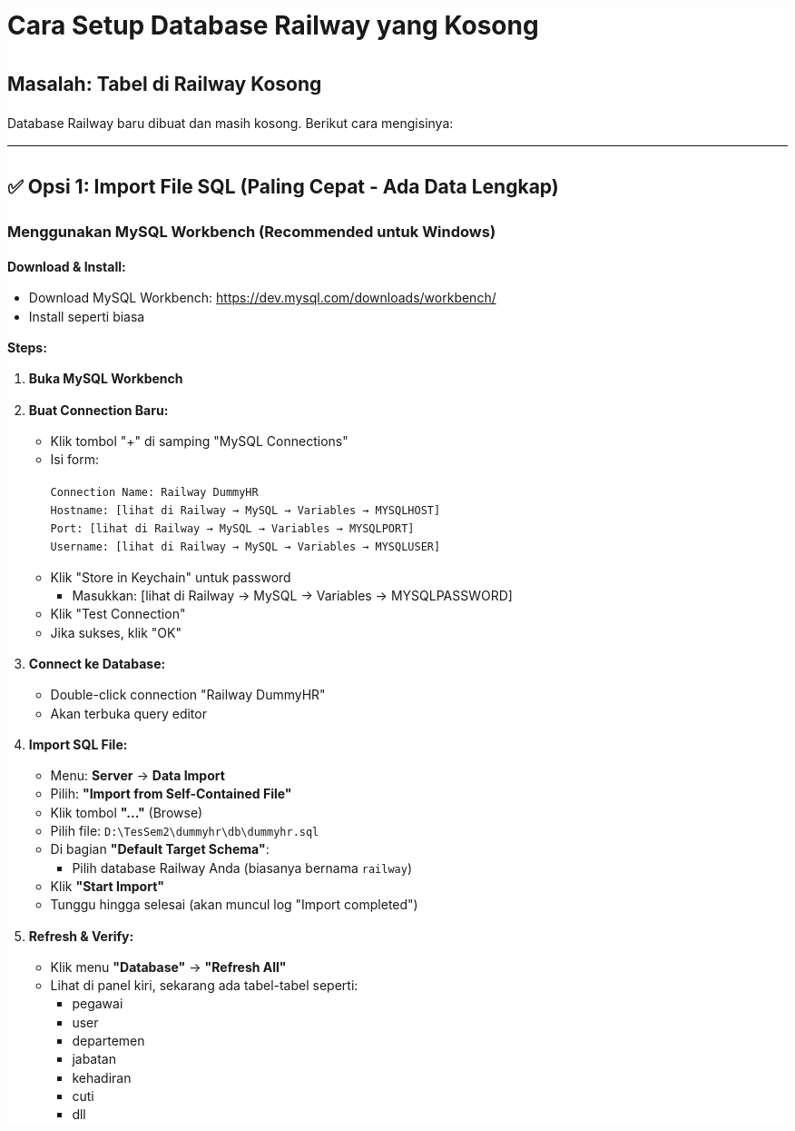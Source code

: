 # Cara Setup Database Railway yang Kosong

## Masalah: Tabel di Railway Kosong

Database Railway baru dibuat dan masih kosong. Berikut cara mengisinya:

---

## ✅ Opsi 1: Import File SQL (Paling Cepat - Ada Data Lengkap)

### Menggunakan MySQL Workbench (Recommended untuk Windows)

**Download & Install:**
- Download MySQL Workbench: https://dev.mysql.com/downloads/workbench/
- Install seperti biasa

**Steps:**

1. **Buka MySQL Workbench**

2. **Buat Connection Baru:**
   - Klik tombol "+" di samping "MySQL Connections"
   - Isi form:
     ```
     Connection Name: Railway DummyHR
     Hostname: [lihat di Railway → MySQL → Variables → MYSQLHOST]
     Port: [lihat di Railway → MySQL → Variables → MYSQLPORT]
     Username: [lihat di Railway → MySQL → Variables → MYSQLUSER]
     ```
   - Klik "Store in Keychain" untuk password
     - Masukkan: [lihat di Railway → MySQL → Variables → MYSQLPASSWORD]
   - Klik "Test Connection"
   - Jika sukses, klik "OK"

3. **Connect ke Database:**
   - Double-click connection "Railway DummyHR"
   - Akan terbuka query editor

4. **Import SQL File:**
   - Menu: **Server** → **Data Import**
   - Pilih: **"Import from Self-Contained File"**
   - Klik tombol **"..."** (Browse)
   - Pilih file: `D:\TesSem2\dummyhr\db\dummyhr.sql`
   - Di bagian **"Default Target Schema"**:
     - Pilih database Railway Anda (biasanya bernama `railway`)
   - Klik **"Start Import"**
   - Tunggu hingga selesai (akan muncul log "Import completed")

5. **Refresh & Verify:**
   - Klik menu **"Database"** → **"Refresh All"**
   - Lihat di panel kiri, sekarang ada tabel-tabel seperti:
     - pegawai
     - user
     - departemen
     - jabatan
     - kehadiran
     - cuti
     - dll
